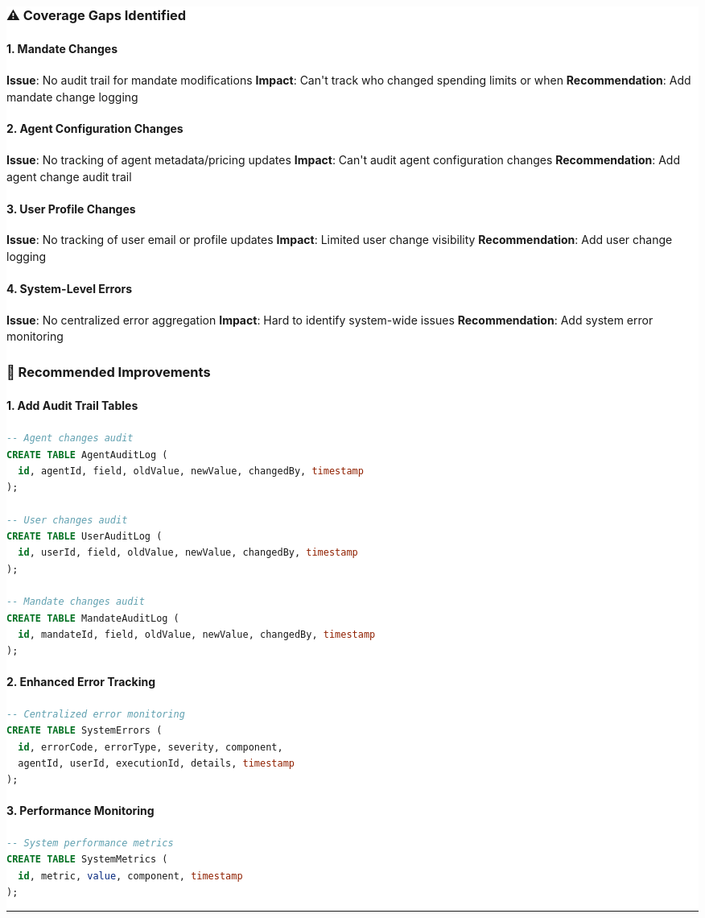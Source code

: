 ### **⚠️ Coverage Gaps Identified**

#### **1. Mandate Changes**
**Issue**: No audit trail for mandate modifications
**Impact**: Can't track who changed spending limits or when
**Recommendation**: Add mandate change logging

#### **2. Agent Configuration Changes**
**Issue**: No tracking of agent metadata/pricing updates
**Impact**: Can't audit agent configuration changes
**Recommendation**: Add agent change audit trail

#### **3. User Profile Changes**
**Issue**: No tracking of user email or profile updates
**Impact**: Limited user change visibility
**Recommendation**: Add user change logging

#### **4. System-Level Errors**
**Issue**: No centralized error aggregation
**Impact**: Hard to identify system-wide issues
**Recommendation**: Add system error monitoring

### **🔧 Recommended Improvements**

#### **1. Add Audit Trail Tables**
```sql
-- Agent changes audit
CREATE TABLE AgentAuditLog (
  id, agentId, field, oldValue, newValue, changedBy, timestamp
);

-- User changes audit  
CREATE TABLE UserAuditLog (
  id, userId, field, oldValue, newValue, changedBy, timestamp
);

-- Mandate changes audit
CREATE TABLE MandateAuditLog (
  id, mandateId, field, oldValue, newValue, changedBy, timestamp
);
```

#### **2. Enhanced Error Tracking**
```sql
-- Centralized error monitoring
CREATE TABLE SystemErrors (
  id, errorCode, errorType, severity, component, 
  agentId, userId, executionId, details, timestamp
);
```

#### **3. Performance Monitoring**
```sql
-- System performance metrics
CREATE TABLE SystemMetrics (
  id, metric, value, component, timestamp
);
```

---
